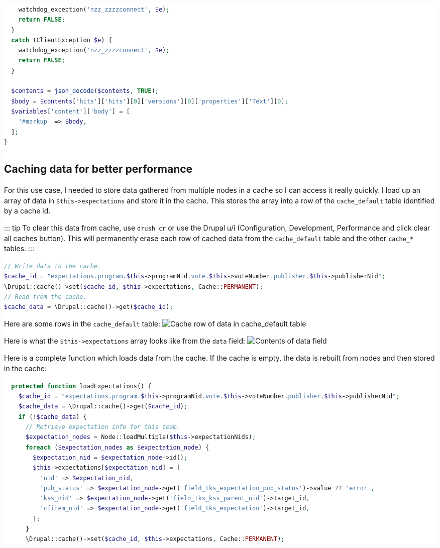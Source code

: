 ```php
    watchdog_exception('nzz_zzzzconnect', $e);
    return FALSE;
  }
  catch (ClientException $e) {
    watchdog_exception('nzz_zzzzconnect', $e);
    return FALSE;
  }

  $contents = json_decode($contents, TRUE);
  $body = $contents['hits']['hits'][0]['versions'][0]['properties']['Text'][0];
  $variables['content']['body'] = [
    '#markup' => $body,
  ];
}
```


## Caching data for better performance

For this use case, I needed to store data gathered from multiple nodes in a cache so I can access it really quickly.  I load up an array of data in `$this->expectations` and store it in the cache.  This stores the array into a row of the `cache_default` table identified by a cache id.

::: tip
To clear this data from cache, use `drush cr` or use the Drupal u/i (Configuration, Development, Performance and click clear all caches button). This will permanently erase each row of cached data from the `cache_default` table and the other `cache_*` tables.
:::

```php
// Write data to the cache.
$cache_id = "expectations.program.$this->programNid.vote.$this->voteNumber.publisher.$this->publisherNid";
\Drupal::cache()->set($cache_id, $this->expectations, Cache::PERMANENT);
// Read from the cache.
$cache_data = \Drupal::cache()->get($cache_id);
```
Here are some rows in the `cache_default` table:
![Cache row of data in cache_default table](/images/cached_data.png)

Here is what the `$this->expectations` array looks like from the `data` field:
![Contents of data field](/images/cache_longblob.png)

Here is a complete function which loads data from the cache.  If the cache is empty, the data is rebuilt from nodes and then stored in the cache:

```php
  protected function loadExpectations() {
    $cache_id = "expectations.program.$this->programNid.vote.$this->voteNumber.publisher.$this->publisherNid";
    $cache_data = \Drupal::cache()->get($cache_id);
    if (!$cache_data) {
      // Retrieve expectation info for this team.
      $expectation_nodes = Node::loadMultiple($this->expectationNids);
      foreach ($expectation_nodes as $expectation_node) {
        $expectation_nid = $expectation_node->id();
        $this->expectations[$expectation_nid] = [
          'nid' => $expectation_nid,
          'pub_status' => $expectation_node->get('field_tks_expectation_pub_status')->value ?? 'error',
          'kss_nid' => $expectation_node->get('field_tks_kss_parent_nid')->target_id,
          'cfitem_nid' => $expectation_node->get('field_tks_expectation')->target_id,
        ];
      }
      \Drupal::cache()->set($cache_id, $this->expectations, Cache::PERMANENT);
```